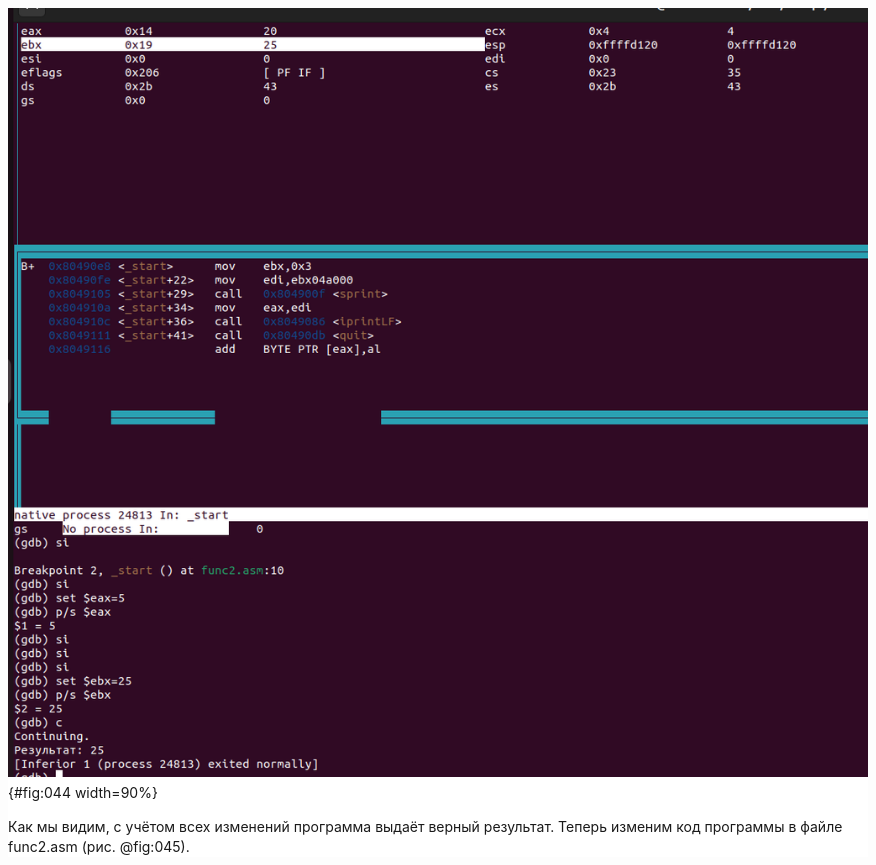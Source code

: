 ![Завершение выполнения программы](image/44.png){#fig:044 width=90%}

Как мы видим, с учётом всех изменений программа выдаёт верный результат.
Теперь изменим код программы в файле func2.asm (рис. @fig:045).
